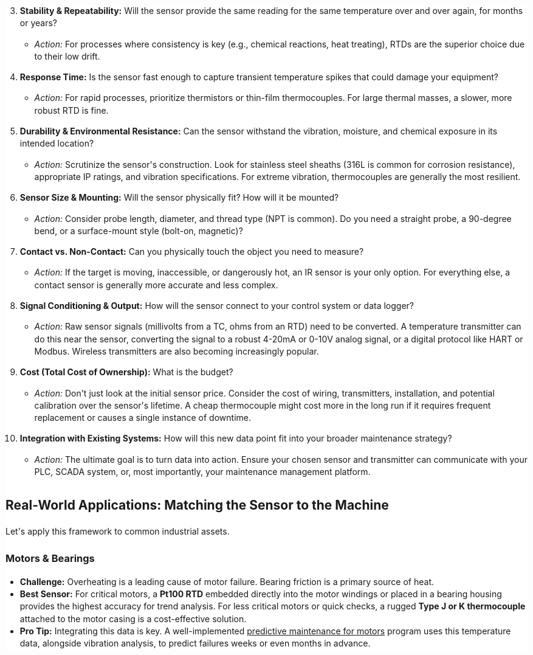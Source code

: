 3.  **Stability & Repeatability:** Will the sensor provide the same reading for the same temperature over and over again, for months or years?
    *   *Action:* For processes where consistency is key (e.g., chemical reactions, heat treating), RTDs are the superior choice due to their low drift.

4.  **Response Time:** Is the sensor fast enough to capture transient temperature spikes that could damage your equipment?
    *   *Action:* For rapid processes, prioritize thermistors or thin-film thermocouples. For large thermal masses, a slower, more robust RTD is fine.

5.  **Durability & Environmental Resistance:** Can the sensor withstand the vibration, moisture, and chemical exposure in its intended location?
    *   *Action:* Scrutinize the sensor's construction. Look for stainless steel sheaths (316L is common for corrosion resistance), appropriate IP ratings, and vibration specifications. For extreme vibration, thermocouples are generally the most resilient.

6.  **Sensor Size & Mounting:** Will the sensor physically fit? How will it be mounted?
    *   *Action:* Consider probe length, diameter, and thread type (NPT is common). Do you need a straight probe, a 90-degree bend, or a surface-mount style (bolt-on, magnetic)?

7.  **Contact vs. Non-Contact:** Can you physically touch the object you need to measure?
    *   *Action:* If the target is moving, inaccessible, or dangerously hot, an IR sensor is your only option. For everything else, a contact sensor is generally more accurate and less complex.

8.  **Signal Conditioning & Output:** How will the sensor connect to your control system or data logger?
    *   *Action:* Raw sensor signals (millivolts from a TC, ohms from an RTD) need to be converted. A temperature transmitter can do this near the sensor, converting the signal to a robust 4-20mA or 0-10V analog signal, or a digital protocol like HART or Modbus. Wireless transmitters are also becoming increasingly popular.

9.  **Cost (Total Cost of Ownership):** What is the budget?
    *   *Action:* Don't just look at the initial sensor price. Consider the cost of wiring, transmitters, installation, and potential calibration over the sensor's lifetime. A cheap thermocouple might cost more in the long run if it requires frequent replacement or causes a single instance of downtime.

10. **Integration with Existing Systems:** How will this new data point fit into your broader maintenance strategy?
    *   *Action:* The ultimate goal is to turn data into action. Ensure your chosen sensor and transmitter can communicate with your PLC, SCADA system, or, most importantly, your maintenance management platform.

## Real-World Applications: Matching the Sensor to the Machine

Let's apply this framework to common industrial assets.

### Motors & Bearings
*   **Challenge:** Overheating is a leading cause of motor failure. Bearing friction is a primary source of heat.
*   **Best Sensor:** For critical motors, a **Pt100 RTD** embedded directly into the motor windings or placed in a bearing housing provides the highest accuracy for trend analysis. For less critical motors or quick checks, a rugged **Type J or K thermocouple** attached to the motor casing is a cost-effective solution.
*   **Pro Tip:** Integrating this data is key. A well-implemented [predictive maintenance for motors](/solutions/predictive-maintenance-motors) program uses this temperature data, alongside vibration analysis, to predict failures weeks or even months in advance.
